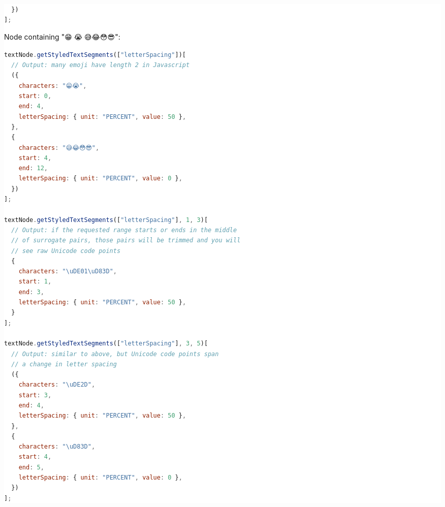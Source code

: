 ```js
  })
];
```

Node containing "😁 😭 😅😂😳😎":

```js
textNode.getStyledTextSegments(["letterSpacing"])[
  // Output: many emoji have length 2 in Javascript
  ({
    characters: "😁😭",
    start: 0,
    end: 4,
    letterSpacing: { unit: "PERCENT", value: 50 },
  },
  {
    characters: "😅😂😳😎",
    start: 4,
    end: 12,
    letterSpacing: { unit: "PERCENT", value: 0 },
  })
];

textNode.getStyledTextSegments(["letterSpacing"], 1, 3)[
  // Output: if the requested range starts or ends in the middle
  // of surrogate pairs, those pairs will be trimmed and you will
  // see raw Unicode code points
  {
    characters: "\uDE01\uD83D",
    start: 1,
    end: 3,
    letterSpacing: { unit: "PERCENT", value: 50 },
  }
];

textNode.getStyledTextSegments(["letterSpacing"], 3, 5)[
  // Output: similar to above, but Unicode code points span
  // a change in letter spacing
  ({
    characters: "\uDE2D",
    start: 3,
    end: 4,
    letterSpacing: { unit: "PERCENT", value: 50 },
  },
  {
    characters: "\uD83D",
    start: 4,
    end: 5,
    letterSpacing: { unit: "PERCENT", value: 0 },
  })
];
```
